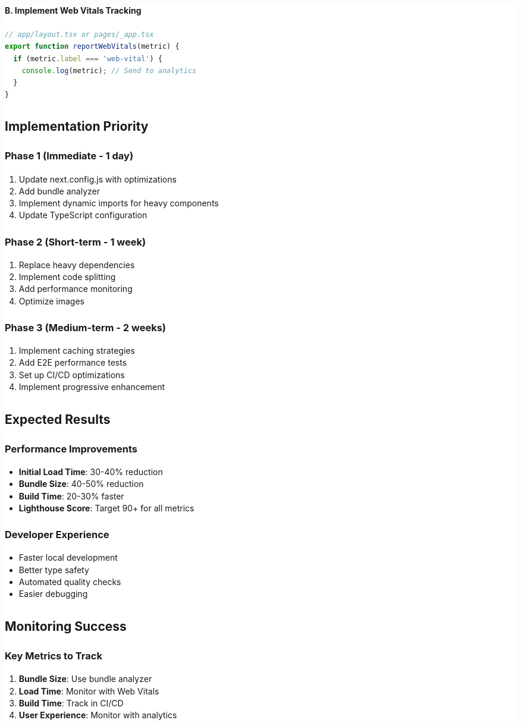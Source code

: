 #### B. Implement Web Vitals Tracking
```typescript
// app/layout.tsx or pages/_app.tsx
export function reportWebVitals(metric) {
  if (metric.label === 'web-vital') {
    console.log(metric); // Send to analytics
  }
}
```

## Implementation Priority

### Phase 1 (Immediate - 1 day)
1. Update next.config.js with optimizations
2. Add bundle analyzer
3. Implement dynamic imports for heavy components
4. Update TypeScript configuration

### Phase 2 (Short-term - 1 week)
1. Replace heavy dependencies
2. Implement code splitting
3. Add performance monitoring
4. Optimize images

### Phase 3 (Medium-term - 2 weeks)
1. Implement caching strategies
2. Add E2E performance tests
3. Set up CI/CD optimizations
4. Implement progressive enhancement

## Expected Results

### Performance Improvements
- **Initial Load Time**: 30-40% reduction
- **Bundle Size**: 40-50% reduction
- **Build Time**: 20-30% faster
- **Lighthouse Score**: Target 90+ for all metrics

### Developer Experience
- Faster local development
- Better type safety
- Automated quality checks
- Easier debugging

## Monitoring Success

### Key Metrics to Track
1. **Bundle Size**: Use bundle analyzer
2. **Load Time**: Monitor with Web Vitals
3. **Build Time**: Track in CI/CD
4. **User Experience**: Monitor with analytics
